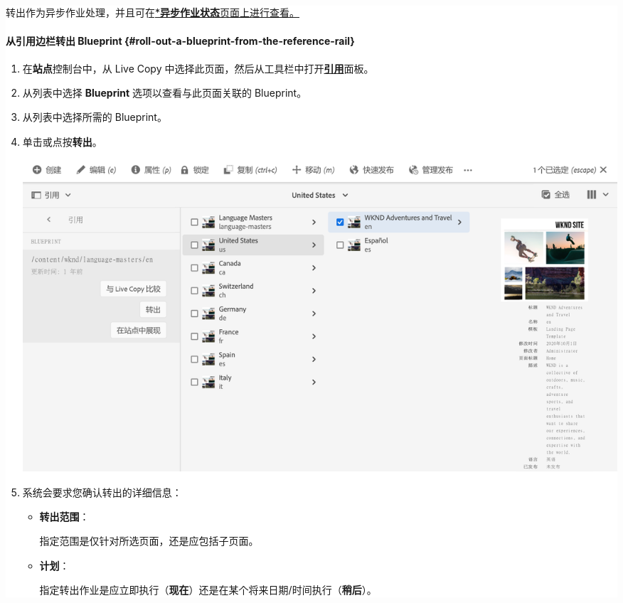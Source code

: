 转出作为异步作业处理，并且可在[***异步作业状态**&#x200B;页面上进行查看。](/help/operations/asynchronous-jobs.md#monitor-the-status-of-asynchronous-operations)

#### 从引用边栏转出 Blueprint {#roll-out-a-blueprint-from-the-reference-rail}

1. 在&#x200B;**站点**&#x200B;控制台中，从 Live Copy 中选择此页面，然后从工具栏中打开&#x200B;**[引用](/help/sites-cloud/authoring/getting-started/basic-handling.md#references)**&#x200B;面板。
1. 从列表中选择 **Blueprint** 选项以查看与此页面关联的 Blueprint。
1. 从列表中选择所需的 Blueprint。
1. 单击或点按&#x200B;**转出**。

   ![从引用边栏转出 Blueprint](../assets/rollout-blueprint-from-references.png)

1. 系统会要求您确认转出的详细信息：

   * **转出范围**：

      指定范围是仅针对所选页面，还是应包括子页面。

   * **计划**：

      指定转出作业是应立即执行（**现在**）还是在某个将来日期/时间执行（**稍后**）。
